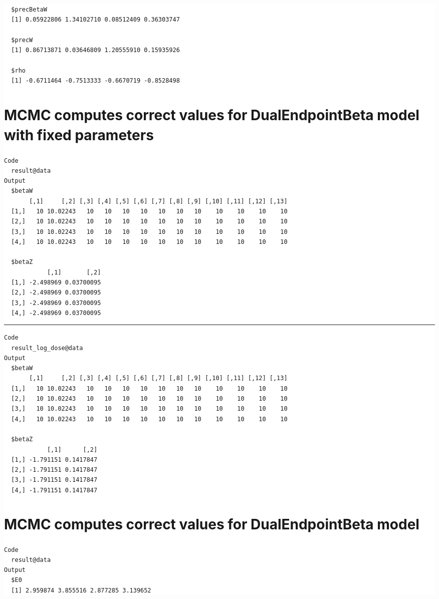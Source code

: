       $precBetaW
      [1] 0.05922806 1.34102710 0.08512409 0.36303747
      
      $precW
      [1] 0.86713871 0.03646809 1.20555910 0.15935926
      
      $rho
      [1] -0.6711464 -0.7513333 -0.6670719 -0.8528498
      

# MCMC computes correct values for DualEndpointBeta model with fixed parameters

    Code
      result@data
    Output
      $betaW
           [,1]     [,2] [,3] [,4] [,5] [,6] [,7] [,8] [,9] [,10] [,11] [,12] [,13]
      [1,]   10 10.02243   10   10   10   10   10   10   10    10    10    10    10
      [2,]   10 10.02243   10   10   10   10   10   10   10    10    10    10    10
      [3,]   10 10.02243   10   10   10   10   10   10   10    10    10    10    10
      [4,]   10 10.02243   10   10   10   10   10   10   10    10    10    10    10
      
      $betaZ
                [,1]       [,2]
      [1,] -2.498969 0.03700095
      [2,] -2.498969 0.03700095
      [3,] -2.498969 0.03700095
      [4,] -2.498969 0.03700095
      

---

    Code
      result_log_dose@data
    Output
      $betaW
           [,1]     [,2] [,3] [,4] [,5] [,6] [,7] [,8] [,9] [,10] [,11] [,12] [,13]
      [1,]   10 10.02243   10   10   10   10   10   10   10    10    10    10    10
      [2,]   10 10.02243   10   10   10   10   10   10   10    10    10    10    10
      [3,]   10 10.02243   10   10   10   10   10   10   10    10    10    10    10
      [4,]   10 10.02243   10   10   10   10   10   10   10    10    10    10    10
      
      $betaZ
                [,1]      [,2]
      [1,] -1.791151 0.1417847
      [2,] -1.791151 0.1417847
      [3,] -1.791151 0.1417847
      [4,] -1.791151 0.1417847
      

# MCMC computes correct values for DualEndpointBeta model

    Code
      result@data
    Output
      $E0
      [1] 2.959874 3.855516 2.877285 3.139652
      